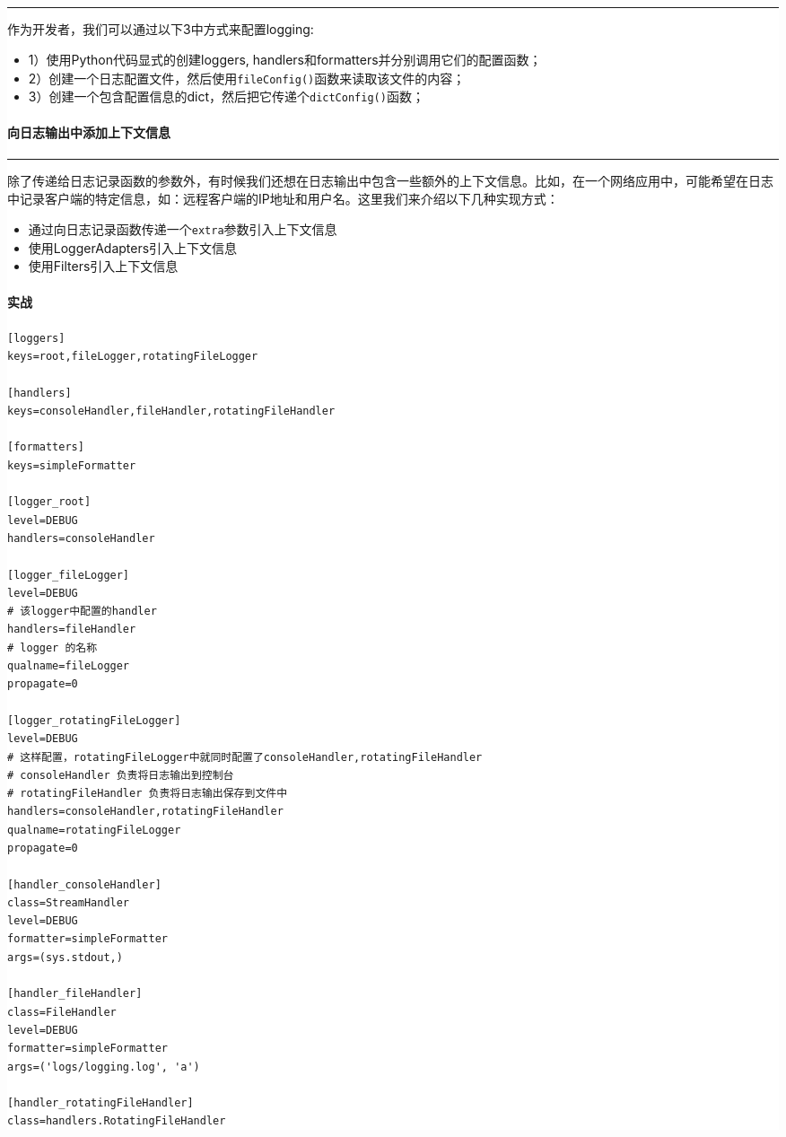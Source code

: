 ------

作为开发者，我们可以通过以下3中方式来配置logging:

- 1）使用Python代码显式的创建loggers, handlers和formatters并分别调用它们的配置函数；
- 2）创建一个日志配置文件，然后使用`fileConfig()`函数来读取该文件的内容；
- 3）创建一个包含配置信息的dict，然后把它传递个`dictConfig()`函数；

#### 向日志输出中添加上下文信息

------

除了传递给日志记录函数的参数外，有时候我们还想在日志输出中包含一些额外的上下文信息。比如，在一个网络应用中，可能希望在日志中记录客户端的特定信息，如：远程客户端的IP地址和用户名。这里我们来介绍以下几种实现方式：

- 通过向日志记录函数传递一个`extra`参数引入上下文信息
- 使用LoggerAdapters引入上下文信息
- 使用Filters引入上下文信息

#### 实战

```
[loggers]
keys=root,fileLogger,rotatingFileLogger
 
[handlers]
keys=consoleHandler,fileHandler,rotatingFileHandler
 
[formatters]
keys=simpleFormatter
 
[logger_root]
level=DEBUG
handlers=consoleHandler
 
[logger_fileLogger]
level=DEBUG
# 该logger中配置的handler
handlers=fileHandler
# logger 的名称
qualname=fileLogger
propagate=0
 
[logger_rotatingFileLogger]
level=DEBUG
# 这样配置，rotatingFileLogger中就同时配置了consoleHandler,rotatingFileHandler
# consoleHandler 负责将日志输出到控制台
# rotatingFileHandler 负责将日志输出保存到文件中
handlers=consoleHandler,rotatingFileHandler
qualname=rotatingFileLogger
propagate=0
 
[handler_consoleHandler]
class=StreamHandler
level=DEBUG
formatter=simpleFormatter
args=(sys.stdout,)
 
[handler_fileHandler]
class=FileHandler
level=DEBUG
formatter=simpleFormatter
args=('logs/logging.log', 'a')
 
[handler_rotatingFileHandler]
class=handlers.RotatingFileHandler
```